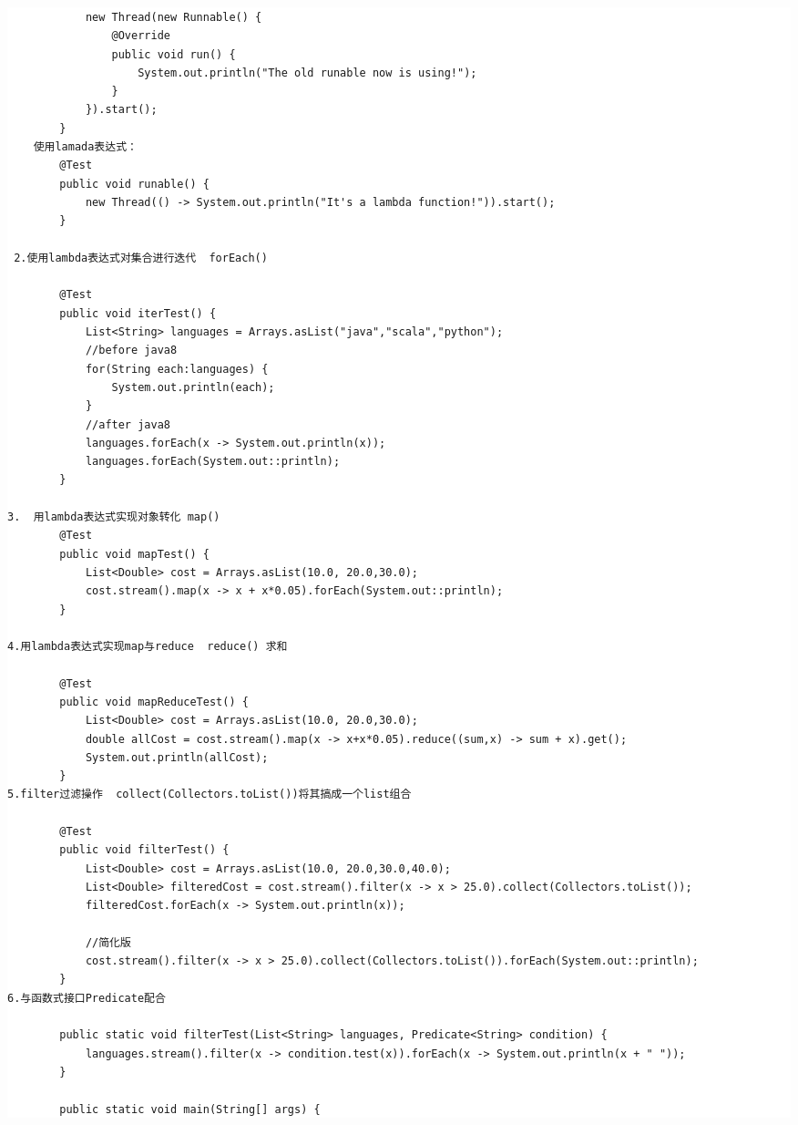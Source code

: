 ```
            new Thread(new Runnable() {
                @Override
                public void run() {
                    System.out.println("The old runable now is using!");
                }
            }).start();
        }
    使用lamada表达式：
    	@Test
        public void runable() {
            new Thread(() -> System.out.println("It's a lambda function!")).start();
        }
        
 2.使用lambda表达式对集合进行迭代  forEach()
 
    	@Test
        public void iterTest() {
            List<String> languages = Arrays.asList("java","scala","python");
            //before java8
            for(String each:languages) {
                System.out.println(each);
            }
            //after java8
            languages.forEach(x -> System.out.println(x));
            languages.forEach(System.out::println);
        }
        
3.  用lambda表达式实现对象转化 map()
	    @Test
        public void mapTest() {
            List<Double> cost = Arrays.asList(10.0, 20.0,30.0);
            cost.stream().map(x -> x + x*0.05).forEach(System.out::println);
        }
        
4.用lambda表达式实现map与reduce  reduce() 求和

        @Test
        public void mapReduceTest() {
            List<Double> cost = Arrays.asList(10.0, 20.0,30.0);
            double allCost = cost.stream().map(x -> x+x*0.05).reduce((sum,x) -> sum + x).get();
            System.out.println(allCost);
        }
5.filter过滤操作  collect(Collectors.toList())将其搞成一个list组合

        @Test
        public void filterTest() {
            List<Double> cost = Arrays.asList(10.0, 20.0,30.0,40.0);
            List<Double> filteredCost = cost.stream().filter(x -> x > 25.0).collect(Collectors.toList());
            filteredCost.forEach(x -> System.out.println(x));
            
            //简化版
            cost.stream().filter(x -> x > 25.0).collect(Collectors.toList()).forEach(System.out::println);
        }
6.与函数式接口Predicate配合

        public static void filterTest(List<String> languages, Predicate<String> condition) {
            languages.stream().filter(x -> condition.test(x)).forEach(x -> System.out.println(x + " "));
        }

        public static void main(String[] args) {
```
